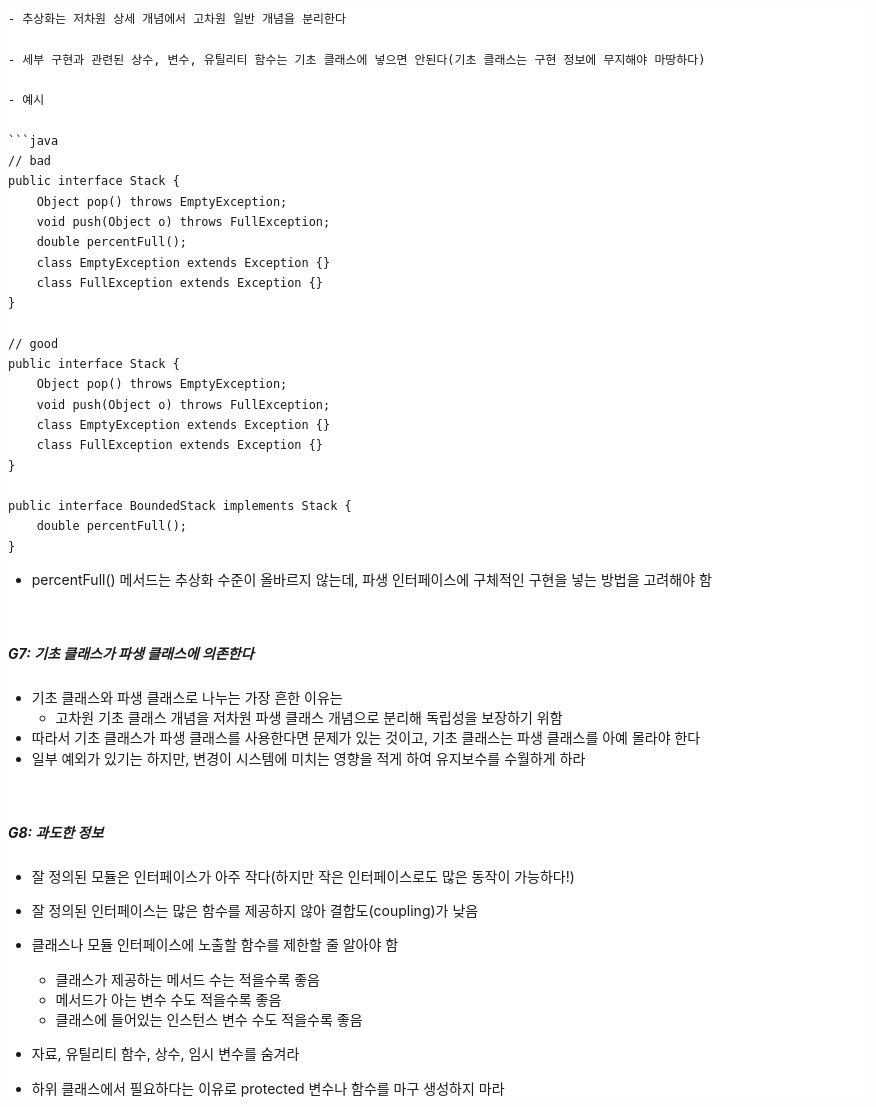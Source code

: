   ```
- 추상화는 저차원 상세 개념에서 고차원 일반 개념을 분리한다

- 세부 구현과 관련된 상수, 변수, 유틸리티 함수는 기초 클래스에 넣으면 안된다(기초 클래스는 구현 정보에 무지해야 마땅하다)

- 예시

  ```java
  // bad
  public interface Stack {
      Object pop() throws EmptyException;
      void push(Object o) throws FullException;
      double percentFull();
      class EmptyException extends Exception {}
      class FullException extends Exception {}
  }
  
  // good
  public interface Stack {
      Object pop() throws EmptyException;
      void push(Object o) throws FullException;
      class EmptyException extends Exception {}
      class FullException extends Exception {}
  }
  
  public interface BoundedStack implements Stack {
      double percentFull();
  }
  ```

  - percentFull() 메서드는 추상화 수준이 올바르지 않는데, 파생 인터페이스에 구체적인 구현을 넣는 방법을 고려해야 함

<br>

##### G7: 기초 클래스가 파생 클래스에 의존한다

- 기초 클래스와 파생 클래스로 나누는 가장 흔한 이유는
  - 고차원 기초 클래스 개념을 저차원 파생 클래스 개념으로 분리해 독립성을 보장하기 위함
- 따라서 기초 클래스가 파생 클래스를 사용한다면 문제가 있는 것이고, 기초 클래스는 파생 클래스를 아예 몰라야 한다
- 일부 예외가 있기는 하지만, 변경이 시스템에 미치는 영향을 적게 하여 유지보수를 수월하게 하라

<br>

##### G8: 과도한 정보

- 잘 정의된 모듈은 인터페이스가 아주 작다(하지만 작은 인터페이스로도 많은 동작이 가능하다!)
- 잘 정의된 인터페이스는 많은 함수를 제공하지 않아 결합도(coupling)가 낮음
- 클래스나 모듈 인터페이스에 노출할 함수를 제한할 줄 알아야 함
  - 클래스가 제공하는 메서드 수는 적을수록 좋음
  - 메서드가 아는 변수 수도 적을수록 좋음
  - 클래스에 들어있는 인스턴스 변수 수도 적을수록 좋음

- 자료, 유틸리티 함수, 상수, 임시 변수를 숨겨라
- 하위 클래스에서 필요하다는 이유로 protected 변수나 함수를 마구 생성하지 마라
